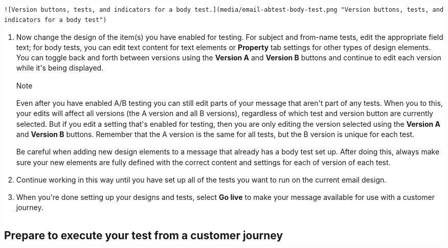     ![Version buttons, tests, and indicators for a body test.](media/email-abtest-body-test.png "Version buttons, tests, and indicators for a body test")

1. Now change the design of the item(s) you have enabled for testing. For subject and from-name tests, edit the appropriate field text; for body tests, you can edit text content for text elements or **Property** tab settings for other types of design elements. You can toggle back and forth between versions using the **Version A** and **Version B** buttons and continue to edit each version while it's being displayed.

    > [!NOTE]
    > Even after you have enabled A/B testing you can still edit parts of your message that aren't part of any tests. When you to this,  your edits will affect all versions (the A version and all B versions), regardless of which test and version button are currently selected. But if you edit a setting that's enabled for testing, then you are only editing the version selected using the **Version A** and **Version B** buttons. Remember that the A version is the same for all tests, but the B version is unique for each test.
    > 
    > Be careful when adding new design elements to a message that already has a body test set up. After doing this, always make sure your new elements are fully defined with the correct content and settings for each of version of each test.

1. Continue working in this way until you have set up all of the tests you want to run on the current email design.
1. When you're done setting up your designs and tests, select **Go live** to make your message available for use with a customer journey.

## Prepare to execute your test from a customer journey
